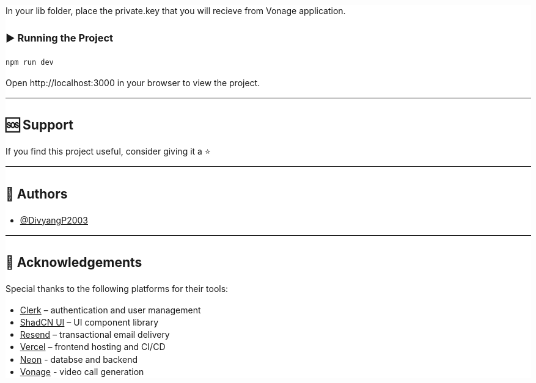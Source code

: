 In your lib folder, place the private.key that you will recieve from Vonage application.

### ▶️ Running the Project

```bash
npm run dev
```
Open http://localhost:3000 in your browser to view the project.

---

## 🆘 Support

If you find this project useful, consider giving it a ⭐  

---

## 🧑 Authors

- [@DivyangP2003](https://github.com/DivyangP2003)

---
## 🙏 Acknowledgements

Special thanks to the following platforms for their tools:

- [Clerk](https://clerk.dev) – authentication and user management
- [ShadCN UI](https://ui.shadcn.com/) – UI component library
- [Resend](https://resend.com) – transactional email delivery
- [Vercel](https://vercel.com) – frontend hosting and CI/CD
- [Neon](https://neon.tech) - databse and backend
- [Vonage](https://www.vonage.com) - video call generation
